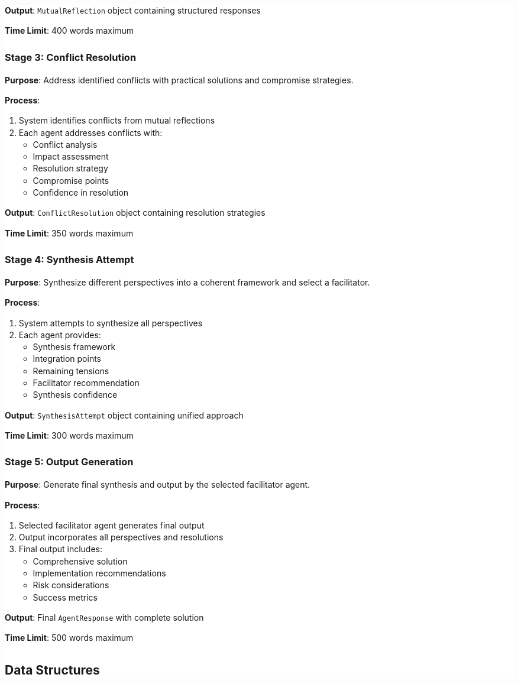 **Output**: `MutualReflection` object containing structured responses

**Time Limit**: 400 words maximum

### Stage 3: Conflict Resolution

**Purpose**: Address identified conflicts with practical solutions and compromise strategies.

**Process**:
1. System identifies conflicts from mutual reflections
2. Each agent addresses conflicts with:
   - Conflict analysis
   - Impact assessment
   - Resolution strategy
   - Compromise points
   - Confidence in resolution

**Output**: `ConflictResolution` object containing resolution strategies

**Time Limit**: 350 words maximum

### Stage 4: Synthesis Attempt

**Purpose**: Synthesize different perspectives into a coherent framework and select a facilitator.

**Process**:
1. System attempts to synthesize all perspectives
2. Each agent provides:
   - Synthesis framework
   - Integration points
   - Remaining tensions
   - Facilitator recommendation
   - Synthesis confidence

**Output**: `SynthesisAttempt` object containing unified approach

**Time Limit**: 300 words maximum

### Stage 5: Output Generation

**Purpose**: Generate final synthesis and output by the selected facilitator agent.

**Process**:
1. Selected facilitator agent generates final output
2. Output incorporates all perspectives and resolutions
3. Final output includes:
   - Comprehensive solution
   - Implementation recommendations
   - Risk considerations
   - Success metrics

**Output**: Final `AgentResponse` with complete solution

**Time Limit**: 500 words maximum

## Data Structures
